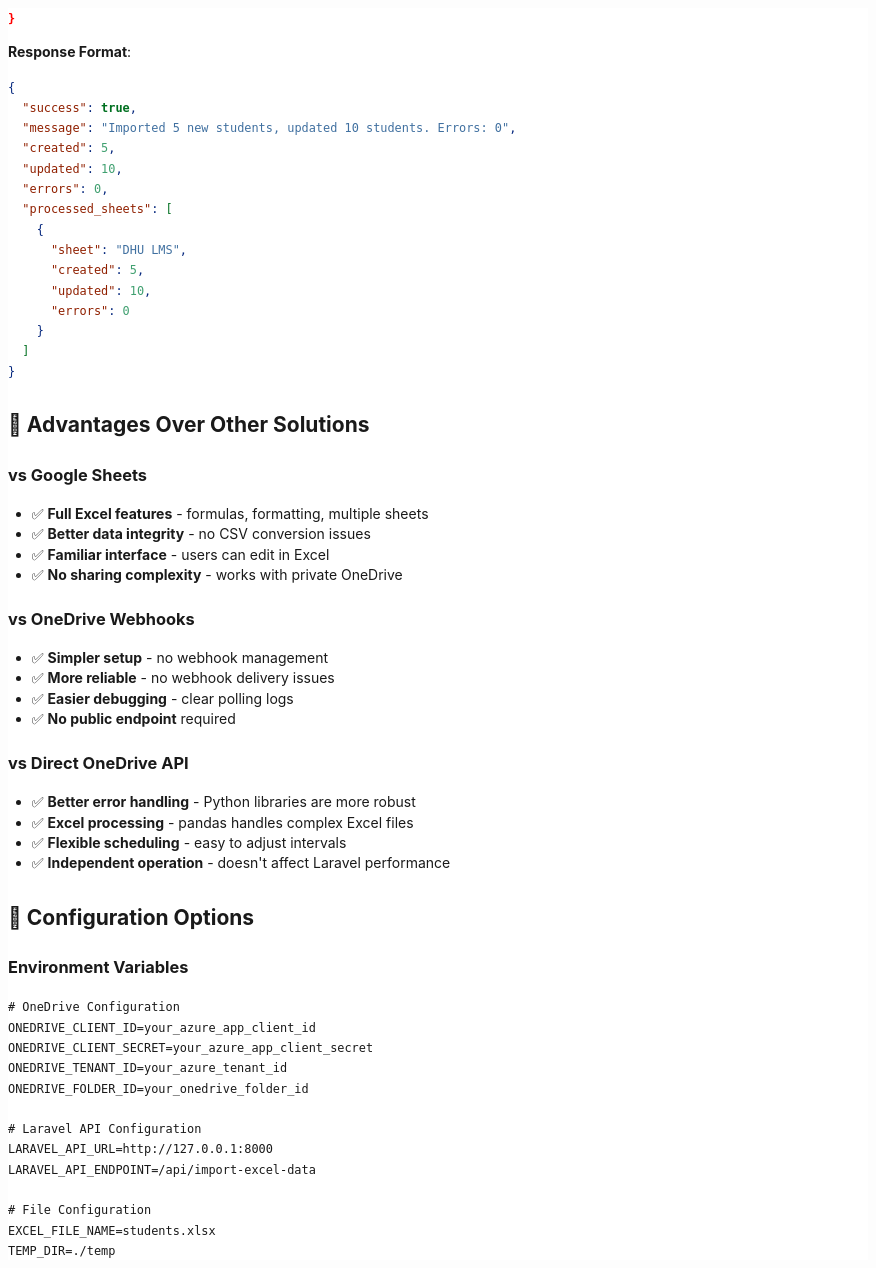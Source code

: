 ```json
}
```

**Response Format**:
```json
{
  "success": true,
  "message": "Imported 5 new students, updated 10 students. Errors: 0",
  "created": 5,
  "updated": 10,
  "errors": 0,
  "processed_sheets": [
    {
      "sheet": "DHU LMS",
      "created": 5,
      "updated": 10,
      "errors": 0
    }
  ]
}
```

## 🎯 **Advantages Over Other Solutions**

### **vs Google Sheets**
- ✅ **Full Excel features** - formulas, formatting, multiple sheets
- ✅ **Better data integrity** - no CSV conversion issues
- ✅ **Familiar interface** - users can edit in Excel
- ✅ **No sharing complexity** - works with private OneDrive

### **vs OneDrive Webhooks**
- ✅ **Simpler setup** - no webhook management
- ✅ **More reliable** - no webhook delivery issues
- ✅ **Easier debugging** - clear polling logs
- ✅ **No public endpoint** required

### **vs Direct OneDrive API**
- ✅ **Better error handling** - Python libraries are more robust
- ✅ **Excel processing** - pandas handles complex Excel files
- ✅ **Flexible scheduling** - easy to adjust intervals
- ✅ **Independent operation** - doesn't affect Laravel performance

## 🔧 **Configuration Options**

### **Environment Variables**
```env
# OneDrive Configuration
ONEDRIVE_CLIENT_ID=your_azure_app_client_id
ONEDRIVE_CLIENT_SECRET=your_azure_app_client_secret
ONEDRIVE_TENANT_ID=your_azure_tenant_id
ONEDRIVE_FOLDER_ID=your_onedrive_folder_id

# Laravel API Configuration
LARAVEL_API_URL=http://127.0.0.1:8000
LARAVEL_API_ENDPOINT=/api/import-excel-data

# File Configuration
EXCEL_FILE_NAME=students.xlsx
TEMP_DIR=./temp
```

